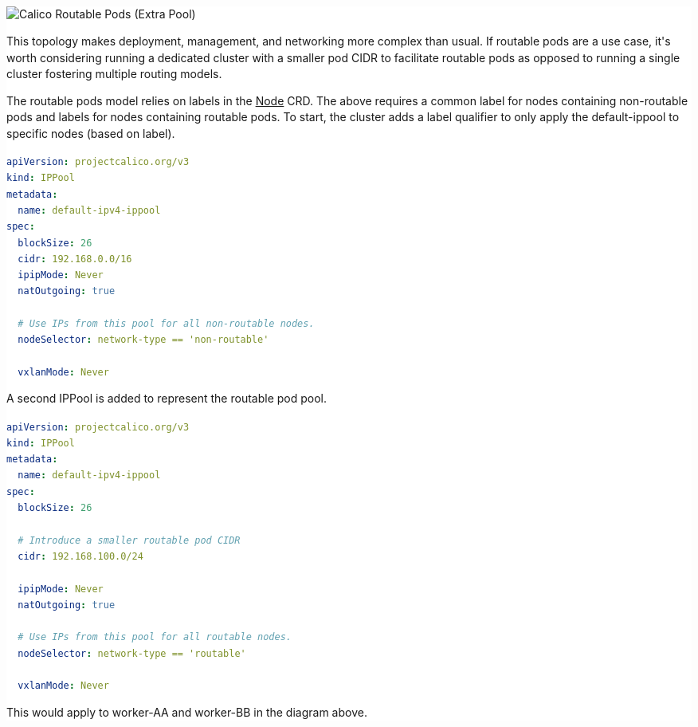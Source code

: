 ![Calico Routable Pods (Extra Pool)](/images/guides/kubernetes/container-networking/diagrams/calico-routable-pods-extra-pool.png)

This topology makes deployment, management, and networking more complex than
usual. If routable pods are a use case, it's worth considering running a
dedicated cluster with a smaller pod CIDR to facilitate routable pods as opposed
to running a single cluster fostering multiple routing models.

The routable pods model relies on labels in the
[Node](https://docs.projectcalico.org/v3.11/reference/resources/node) CRD. The
above requires a common label for nodes containing non-routable pods and labels
for nodes containing routable pods. To start, the cluster adds a label qualifier
to only apply the default-ippool to specific nodes (based on label).

```yaml
apiVersion: projectcalico.org/v3
kind: IPPool
metadata:
  name: default-ipv4-ippool
spec:
  blockSize: 26
  cidr: 192.168.0.0/16
  ipipMode: Never
  natOutgoing: true

  # Use IPs from this pool for all non-routable nodes.
  nodeSelector: network-type == 'non-routable'

  vxlanMode: Never
```

A second IPPool is added to represent the routable pod pool.

```yaml
apiVersion: projectcalico.org/v3
kind: IPPool
metadata:
  name: default-ipv4-ippool
spec:
  blockSize: 26

  # Introduce a smaller routable pod CIDR
  cidr: 192.168.100.0/24

  ipipMode: Never
  natOutgoing: true

  # Use IPs from this pool for all routable nodes.
  nodeSelector: network-type == 'routable'

  vxlanMode: Never
```

This would apply to worker-AA and worker-BB in the diagram above.
